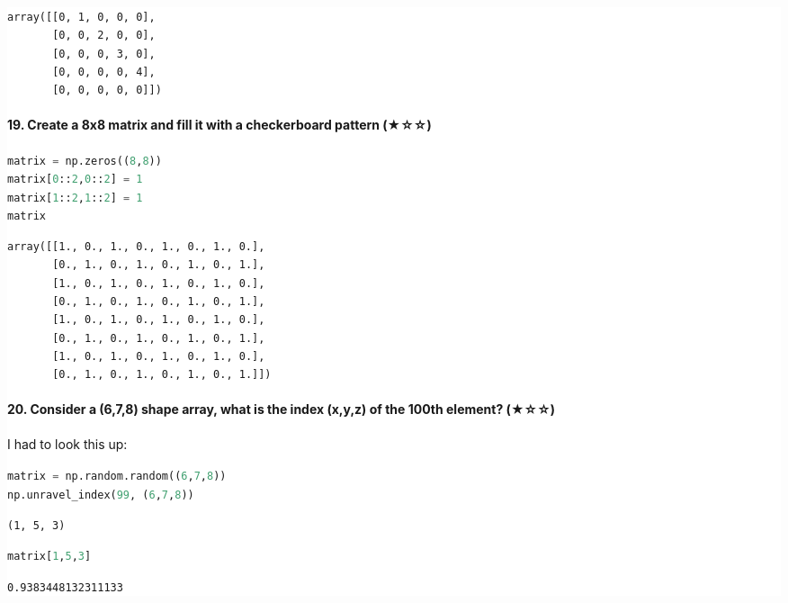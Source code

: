 


    array([[0, 1, 0, 0, 0],
           [0, 0, 2, 0, 0],
           [0, 0, 0, 3, 0],
           [0, 0, 0, 0, 4],
           [0, 0, 0, 0, 0]])



#### 19. Create a 8x8 matrix and fill it with a checkerboard pattern (★☆☆)


```python
matrix = np.zeros((8,8))
matrix[0::2,0::2] = 1
matrix[1::2,1::2] = 1
matrix
```




    array([[1., 0., 1., 0., 1., 0., 1., 0.],
           [0., 1., 0., 1., 0., 1., 0., 1.],
           [1., 0., 1., 0., 1., 0., 1., 0.],
           [0., 1., 0., 1., 0., 1., 0., 1.],
           [1., 0., 1., 0., 1., 0., 1., 0.],
           [0., 1., 0., 1., 0., 1., 0., 1.],
           [1., 0., 1., 0., 1., 0., 1., 0.],
           [0., 1., 0., 1., 0., 1., 0., 1.]])



#### 20. Consider a (6,7,8) shape array, what is the index (x,y,z) of the 100th element? (★☆☆)

I had to look this up:


```python
matrix = np.random.random((6,7,8))
np.unravel_index(99, (6,7,8))
```




    (1, 5, 3)




```python
matrix[1,5,3]
```




    0.9383448132311133


